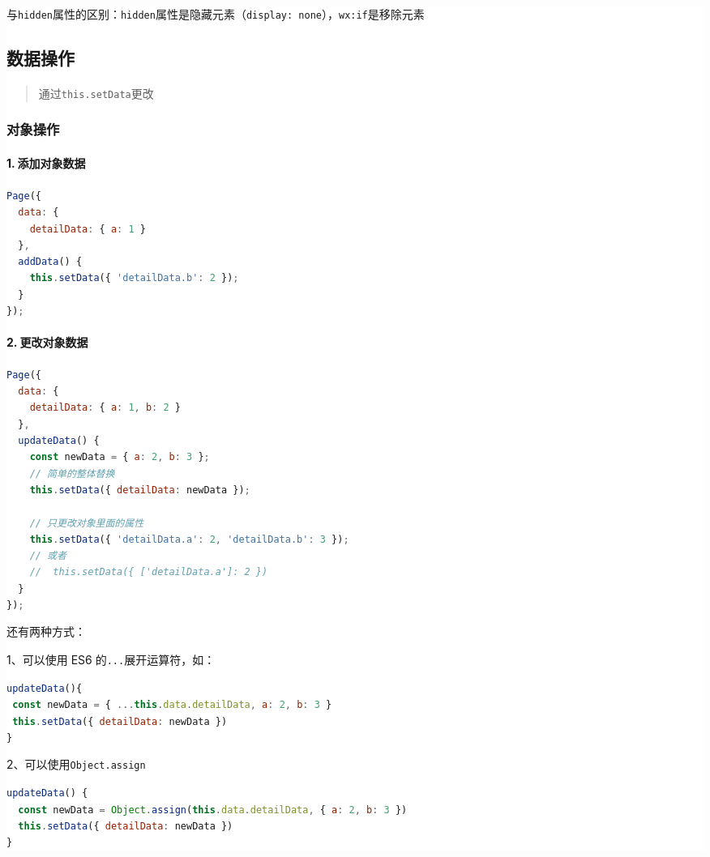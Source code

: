 与`hidden`属性的区别：`hidden`属性是隐藏元素（`display: none`），`wx:if`是移除元素

## 数据操作

> 通过`this.setData`更改

### 对象操作

#### 1. 添加对象数据

```js
Page({
  data: {
    detailData: { a: 1 }
  },
  addData() {
    this.setData({ 'detailData.b': 2 });
  }
});
```

#### 2. 更改对象数据

```js
Page({
  data: {
    detailData: { a: 1, b: 2 }
  },
  updateData() {
    const newData = { a: 2, b: 3 };
    // 简单的整体替换
    this.setData({ detailData: newData });

    // 只更改对象里面的属性
    this.setData({ 'detailData.a': 2, 'detailData.b': 3 });
    // 或者
    //  this.setData({ ['detailData.a']: 2 })
  }
});
```

还有两种方式：

1、可以使用 ES6 的`...`展开运算符，如：

```js
updateData(){
 const newData = { ...this.data.detailData, a: 2, b: 3 }
 this.setData({ detailData: newData })
}
```

2、可以使用`Object.assign`

```js
updateData() {
  const newData = Object.assign(this.data.detailData, { a: 2, b: 3 })
  this.setData({ detailData: newData })
}
```
